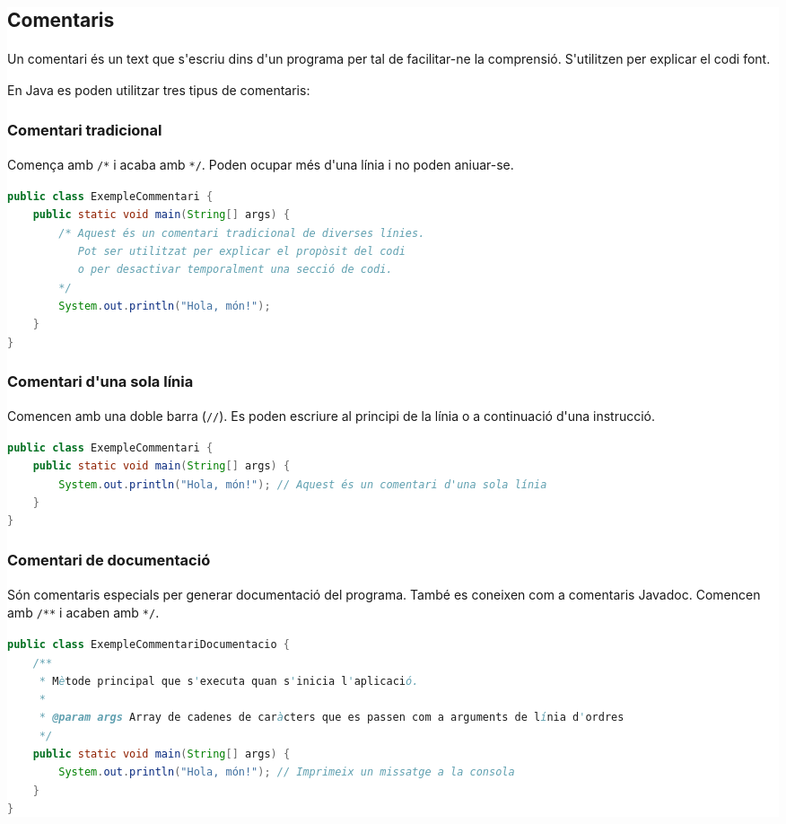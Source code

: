 
## Comentaris

Un comentari és un text que s'escriu dins d'un programa per tal de facilitar-ne la comprensió. S'utilitzen per explicar el codi font.

En Java es poden utilitzar tres tipus de comentaris:

### Comentari tradicional

Comença amb `/*` i acaba amb `*/`. Poden ocupar més d'una línia i no poden aniuar-se.

```java
public class ExempleCommentari {
    public static void main(String[] args) {
        /* Aquest és un comentari tradicional de diverses línies.
           Pot ser utilitzat per explicar el propòsit del codi
           o per desactivar temporalment una secció de codi.
        */
        System.out.println("Hola, món!");
    }
}
```

### Comentari d'una sola línia

Comencen amb una doble barra (`//`). Es poden escriure al principi de la línia o a continuació d'una instrucció.

```java
public class ExempleCommentari {
    public static void main(String[] args) {
        System.out.println("Hola, món!"); // Aquest és un comentari d'una sola línia
    }
}
```

### Comentari de documentació

Són comentaris especials per generar documentació del programa. També es coneixen com a comentaris Javadoc. Comencen amb `/**` i acaben amb `*/`.

```java
public class ExempleCommentariDocumentacio {
    /**
     * Mètode principal que s'executa quan s'inicia l'aplicació.
     *
     * @param args Array de cadenes de caràcters que es passen com a arguments de línia d'ordres
     */
    public static void main(String[] args) {
        System.out.println("Hola, món!"); // Imprimeix un missatge a la consola
    }
}
```

